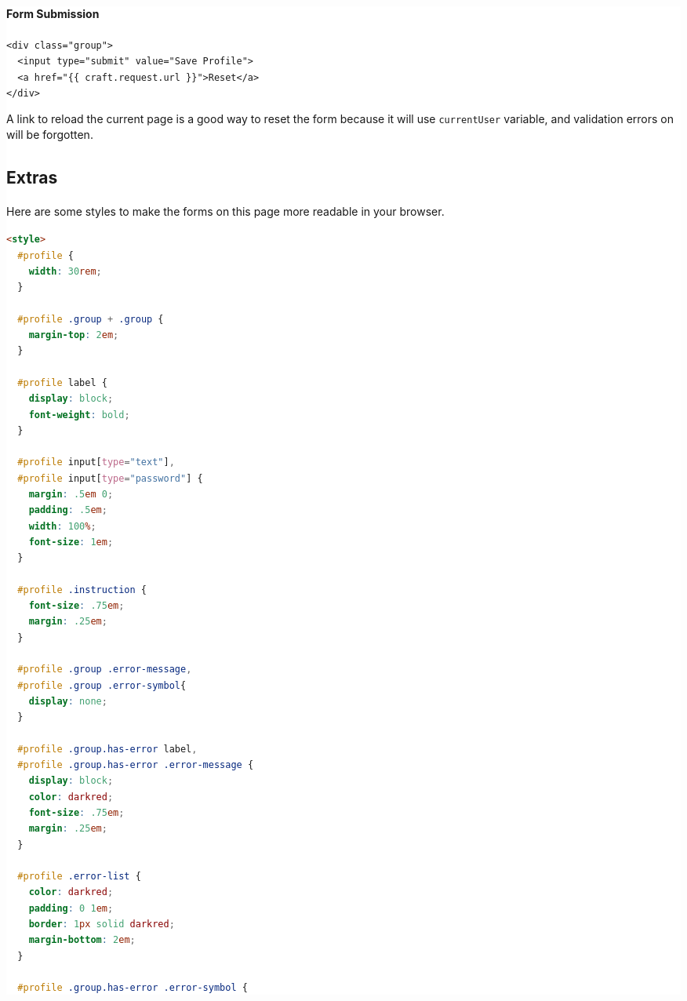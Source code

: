 #### Form Submission

```twig
<div class="group">
  <input type="submit" value="Save Profile">
  <a href="{{ craft.request.url }}">Reset</a>
</div>
```

A link to reload the current page is a good way to reset the form because it will use `currentUser` variable, and validation errors on will be forgotten.

## Extras

Here are some styles to make the forms on this page more readable in your browser.

```html
<style>
  #profile {
    width: 30rem;
  }

  #profile .group + .group {
    margin-top: 2em;
  }

  #profile label {
    display: block;
    font-weight: bold;
  }

  #profile input[type="text"],
  #profile input[type="password"] {
    margin: .5em 0;
    padding: .5em;
    width: 100%;
    font-size: 1em;
  }

  #profile .instruction {
    font-size: .75em;
    margin: .25em;
  }

  #profile .group .error-message,
  #profile .group .error-symbol{
    display: none;
  }

  #profile .group.has-error label,
  #profile .group.has-error .error-message {
    display: block;
    color: darkred;
    font-size: .75em;
    margin: .25em;
  }

  #profile .error-list {
    color: darkred;
    padding: 0 1em;
    border: 1px solid darkred;
    margin-bottom: 2em;
  }

  #profile .group.has-error .error-symbol {
```
